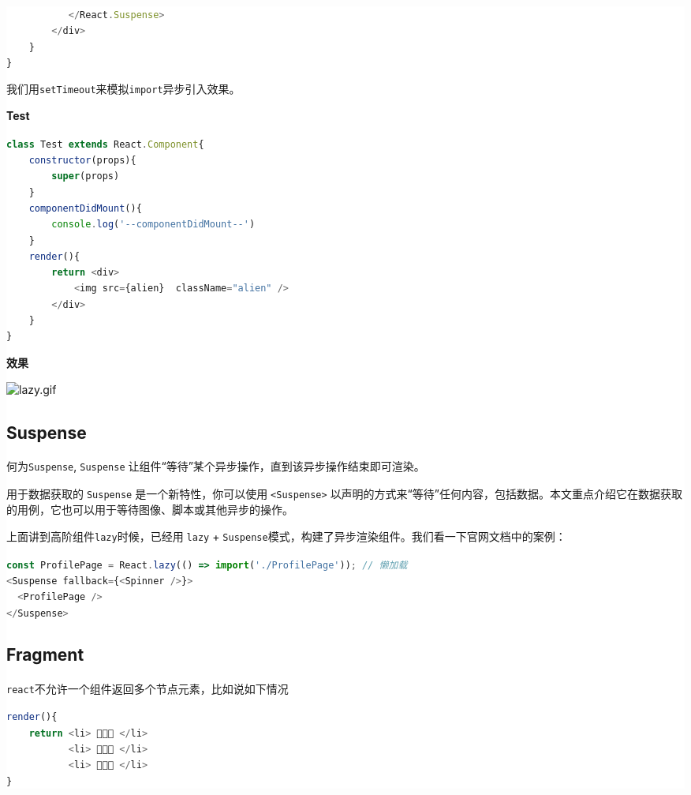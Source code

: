 ```js
           </React.Suspense>
        </div>
    }
}
```

我们用`setTimeout`来模拟`import`异步引入效果。

**Test**

```js
class Test extends React.Component{
    constructor(props){
        super(props)
    }
    componentDidMount(){
        console.log('--componentDidMount--')
    }
    render(){
        return <div>
            <img src={alien}  className="alien" />
        </div>
    }
}
```

**效果**

![lazy.gif](https://p3-juejin.byteimg.com/tos-cn-i-k3u1fbpfcp/bf576c3e03714c1594bfddf2467fe877~tplv-k3u1fbpfcp-zoom-in-crop-mark:1512:0:0:0.awebp)

## Suspense

何为`Suspense`, `Suspense` 让组件“等待”某个异步操作，直到该异步操作结束即可渲染。

用于数据获取的 `Suspense` 是一个新特性，你可以使用 `<Suspense>` 以声明的方式来“等待”任何内容，包括数据。本文重点介绍它在数据获取的用例，它也可以用于等待图像、脚本或其他异步的操作。

上面讲到高阶组件`lazy`时候，已经用 `lazy` + `Suspense`模式，构建了异步渲染组件。我们看一下官网文档中的案例：

```js
const ProfilePage = React.lazy(() => import('./ProfilePage')); // 懒加载
<Suspense fallback={<Spinner />}>
  <ProfilePage />
</Suspense>
```

## Fragment

`react`不允许一个组件返回多个节点元素，比如说如下情况

```js
render(){
    return <li> 🍎🍎🍎 </li>
           <li> 🍌🍌🍌 </li>
           <li> 🍇🍇🍇 </li>
}
```
